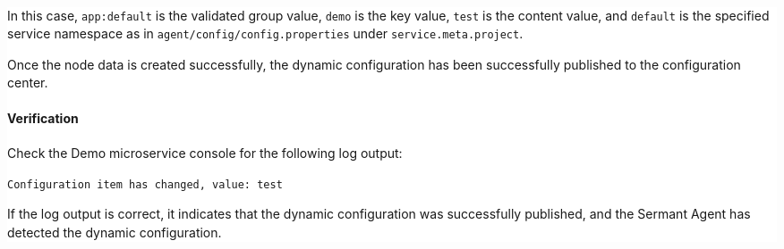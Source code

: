 In this case, `app:default` is the validated group value, `demo` is the key value, `test` is the content value, and `default` is the specified service namespace as in `agent/config/config.properties` under `service.meta.project`.

Once the node data is created successfully, the dynamic configuration has been successfully published to the configuration center.

#### Verification

Check the Demo microservice console for the following log output:

```
Configuration item has changed, value: test
```

If the log output is correct, it indicates that the dynamic configuration was successfully published, and the Sermant Agent has detected the dynamic configuration.
